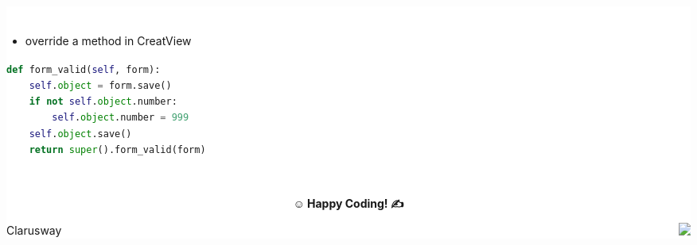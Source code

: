 
<br>

- override a method in CreatView
```python
def form_valid(self, form):
    self.object = form.save()
    if not self.object.number:
        self.object.number = 999
    self.object.save()
    return super().form_valid(form)
```
<br>

**<p align="center">&#9786; Happy Coding! &#9997;</p>**

<p>Clarusway<img align="right"
  src="https://secure.meetupstatic.com/photos/event/3/1/b/9/600_488352729.jpeg"  width="15px"></p>
